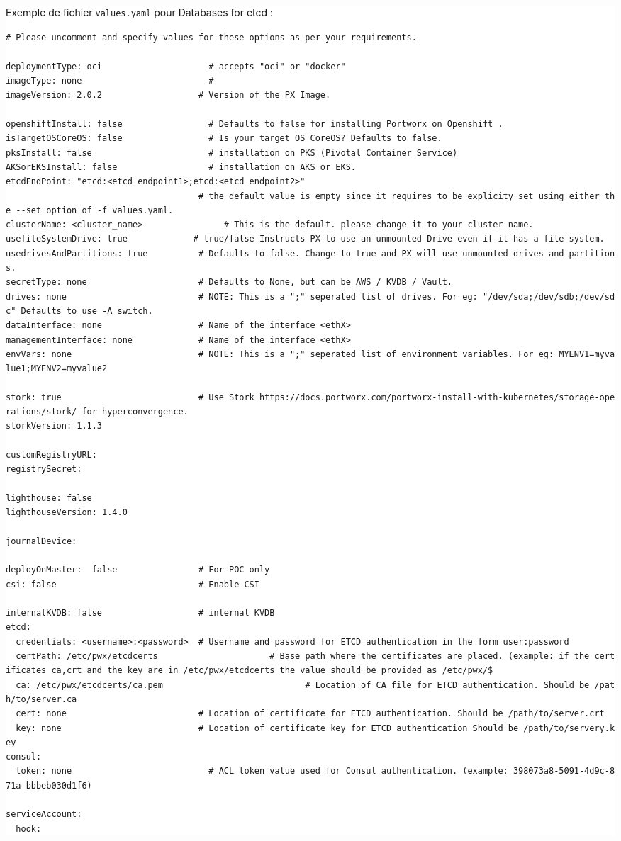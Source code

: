    Exemple de fichier `values.yaml` pour Databases for etcd :
   ```
   # Please uncomment and specify values for these options as per your requirements.

   deploymentType: oci                     # accepts "oci" or "docker"
   imageType: none                         #
   imageVersion: 2.0.2                   # Version of the PX Image.

   openshiftInstall: false                 # Defaults to false for installing Portworx on Openshift .
   isTargetOSCoreOS: false                 # Is your target OS CoreOS? Defaults to false.
   pksInstall: false                       # installation on PKS (Pivotal Container Service)
   AKSorEKSInstall: false                  # installation on AKS or EKS.
   etcdEndPoint: "etcd:<etcd_endpoint1>;etcd:<etcd_endpoint2>"
                                         # the default value is empty since it requires to be explicity set using either the --set option of -f values.yaml.
   clusterName: <cluster_name>                # This is the default. please change it to your cluster name.
   usefileSystemDrive: true             # true/false Instructs PX to use an unmounted Drive even if it has a file system.
   usedrivesAndPartitions: true          # Defaults to false. Change to true and PX will use unmounted drives and partitions.
   secretType: none                      # Defaults to None, but can be AWS / KVDB / Vault.
   drives: none                          # NOTE: This is a ";" seperated list of drives. For eg: "/dev/sda;/dev/sdb;/dev/sdc" Defaults to use -A switch.
   dataInterface: none                   # Name of the interface <ethX>
   managementInterface: none             # Name of the interface <ethX>
   envVars: none                         # NOTE: This is a ";" seperated list of environment variables. For eg: MYENV1=myvalue1;MYENV2=myvalue2

   stork: true                           # Use Stork https://docs.portworx.com/portworx-install-with-kubernetes/storage-operations/stork/ for hyperconvergence.
   storkVersion: 1.1.3

   customRegistryURL:
   registrySecret:

   lighthouse: false
   lighthouseVersion: 1.4.0

   journalDevice:

   deployOnMaster:  false                # For POC only
   csi: false                            # Enable CSI

   internalKVDB: false                   # internal KVDB
   etcd:
     credentials: <username>:<password>  # Username and password for ETCD authentication in the form user:password
     certPath: /etc/pwx/etcdcerts                      # Base path where the certificates are placed. (example: if the certificates ca,crt and the key are in /etc/pwx/etcdcerts the value should be provided as /etc/pwx/$
     ca: /etc/pwx/etcdcerts/ca.pem                            # Location of CA file for ETCD authentication. Should be /path/to/server.ca
     cert: none                          # Location of certificate for ETCD authentication. Should be /path/to/server.crt
     key: none                           # Location of certificate key for ETCD authentication Should be /path/to/servery.key
   consul:
     token: none                           # ACL token value used for Consul authentication. (example: 398073a8-5091-4d9c-871a-bbbeb030d1f6)

   serviceAccount:
     hook:
   ```